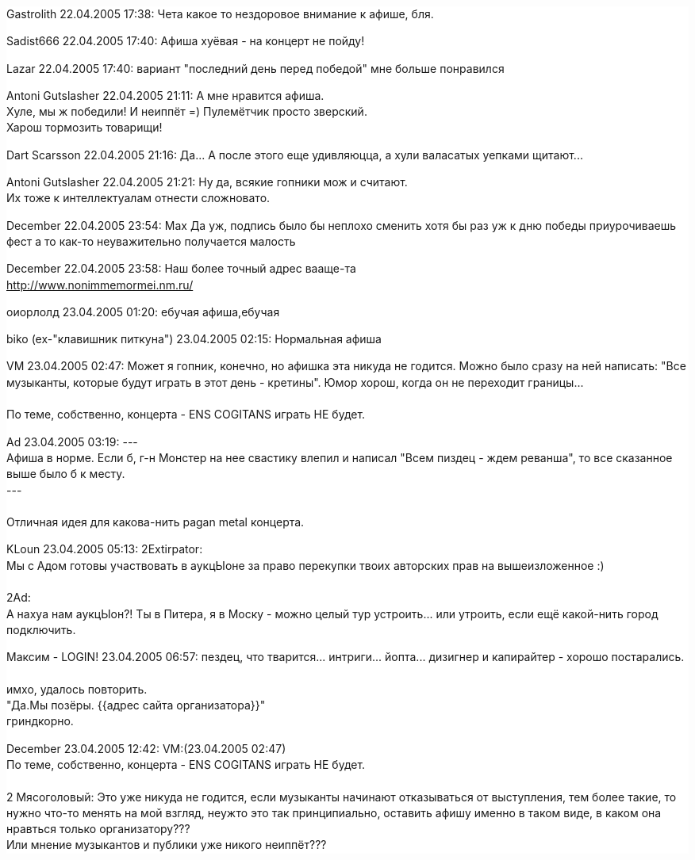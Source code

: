Gastrolith 22.04.2005 17:38:
Чета какое то нездоровое внимание к афише, бля.

Sadist666 22.04.2005 17:40:
Афиша хуёвая - на концерт не пойду!

Lazar 22.04.2005 17:40:
вариант "последний день перед победой" мне больше понравился

Antoni Gutslasher 22.04.2005 21:11:
А мне нравится афиша.<BR>Хуле, мы ж победили! И неиппёт =) Пулемётчик просто зверский.<BR>Харош тормозить товарищи!

Dart Scarsson 22.04.2005 21:16:
Да... А после этого еще удивляюцца, а хули валасатых уепками щитают... 

Antoni Gutslasher 22.04.2005 21:21:
Ну да, всякие гопники мож и считают.<BR>Их тоже к интеллектуалам отнести сложновато.

December 22.04.2005 23:54:
Мах Да уж, подпись было бы неплохо сменить хотя бы раз уж к дню победы приурочиваешь фест а то как-то неуважительно получается малость 

December 22.04.2005 23:58:
Наш более точный адрес вааще-та<BR><A HREF="http://www.nonimmemormei.nm.ru/" TARGET="_blank">http://www.nonimmemormei.nm.ru/</A>

оиорлолд 23.04.2005 01:20:
ебучая афиша,ебучая

biko (ex-&quot;клавишник питкуна&quot;) 23.04.2005 02:15:
Нормальная афиша

VM 23.04.2005 02:47:
Может я гопник, конечно, но афишка эта никуда не годится. Можно было сразу на ней написать: "Все музыканты, которые будут играть в этот день - кретины". Юмор хорош, когда он не переходит границы... <BR><BR>По теме, собственно, концерта - ENS COGITANS играть НЕ будет. 

Ad 23.04.2005 03:19:
---<BR>Афиша в норме. Если б, г-н Монстер на нее свастику влепил и написал "Всем пиздец - ждем реванша", то все сказанное выше было б к месту.<BR>---<BR><BR>Отличная идея для какова-нить pagan metal концерта.

KLoun 23.04.2005 05:13:
2Extirpator:<BR>Мы с Адом готовы участвовать в аукцЫоне за право перекупки твоих авторских прав на вышеизложенное :)<BR><BR>2Ad:<BR>А нахуа нам аукцЫон?! Ты в Питера, я в Моску - можно целый тур устроить... или утроить, если ещё какой-нить город подключить.

Максим - LOGIN! 23.04.2005 06:57:
пездец, что тварится... интриги... йопта... дизигнер и капирайтер - хорошо постарались.<BR><BR>имхо, удалось повторить.<BR>"Да.Мы позёры. {{адрес сайта организатора}}"<BR>гриндкорно.

December 23.04.2005 12:42:
 VM:(23.04.2005 02:47)     <BR>По теме, собственно, концерта - ENS COGITANS играть НЕ будет. <BR><BR>2 Мясоголовый: Это уже никуда не годится, если музыканты начинают отказываться от выступления, тем более такие, то нужно что-то менять на мой взгляд, неужто это так принципиально, оставить афишу именно в таком виде, в каком она нравться только организатору???<BR>Или мнение музыкантов и публики уже никого неиппёт??? <BR>
